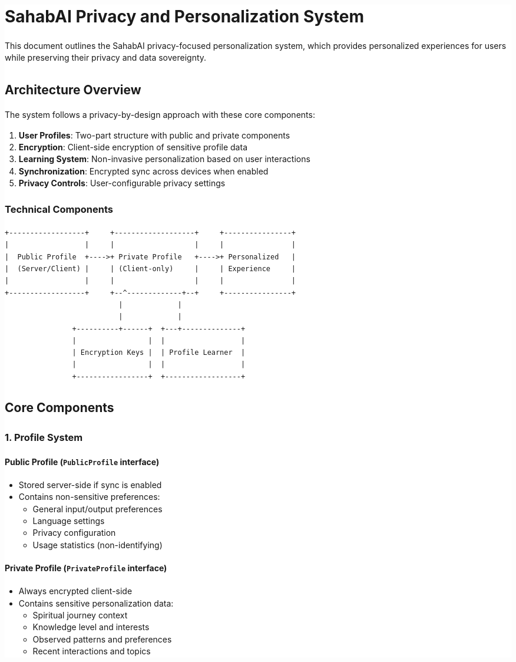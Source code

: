 # SahabAI Privacy and Personalization System

This document outlines the SahabAI privacy-focused personalization system, which provides personalized experiences for users while preserving their privacy and data sovereignty.

## Architecture Overview

The system follows a privacy-by-design approach with these core components:

1. **User Profiles**: Two-part structure with public and private components
2. **Encryption**: Client-side encryption of sensitive profile data
3. **Learning System**: Non-invasive personalization based on user interactions
4. **Synchronization**: Encrypted sync across devices when enabled
5. **Privacy Controls**: User-configurable privacy settings

### Technical Components

```
+------------------+     +-------------------+     +----------------+
|                  |     |                   |     |                |
|  Public Profile  +---->+ Private Profile   +---->+ Personalized   |
|  (Server/Client) |     | (Client-only)     |     | Experience     |
|                  |     |                   |     |                |
+------------------+     +--^-------------+--+     +----------------+
                           |             |
                           |             |
                +----------+------+  +---+--------------+
                |                 |  |                  |
                | Encryption Keys |  | Profile Learner  |
                |                 |  |                  |
                +-----------------+  +------------------+
```

## Core Components

### 1. Profile System

#### Public Profile (`PublicProfile` interface)
- Stored server-side if sync is enabled
- Contains non-sensitive preferences:
  - General input/output preferences
  - Language settings
  - Privacy configuration
  - Usage statistics (non-identifying)

#### Private Profile (`PrivateProfile` interface)
- Always encrypted client-side
- Contains sensitive personalization data:
  - Spiritual journey context
  - Knowledge level and interests
  - Observed patterns and preferences
  - Recent interactions and topics

